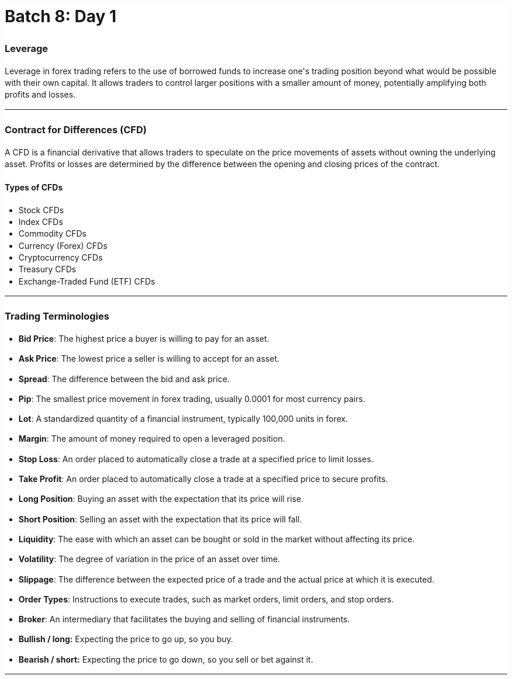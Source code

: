 # Batch 8: Day 1

### **Leverage**
Leverage in forex trading refers to the use of borrowed funds to increase one's trading position beyond what would be possible with their own capital. It allows traders to control larger positions with a smaller amount of money, potentially amplifying both profits and losses.

---

### **Contract for Differences (CFD)**
A CFD is a financial derivative that allows traders to speculate on the price movements of assets without owning the underlying asset. Profits or losses are determined by the difference between the opening and closing prices of the contract.

#### **Types of CFDs**
- Stock CFDs  
- Index CFDs  
- Commodity CFDs  
- Currency (Forex) CFDs  
- Cryptocurrency CFDs  
- Treasury CFDs  
- Exchange-Traded Fund (ETF) CFDs  

---

### **Trading Terminologies**

- **Bid Price**: The highest price a buyer is willing to pay for an asset.
- **Ask Price**: The lowest price a seller is willing to accept for an asset.
- **Spread**: The difference between the bid and ask price.
- **Pip**: The smallest price movement in forex trading, usually 0.0001 for most currency pairs.
- **Lot**: A standardized quantity of a financial instrument, typically 100,000 units in forex.
- **Margin**: The amount of money required to open a leveraged position.
- **Stop Loss**: An order placed to automatically close a trade at a specified price to limit losses.
- **Take Profit**: An order placed to automatically close a trade at a specified price to secure profits.
- **Long Position**: Buying an asset with the expectation that its price will rise.
- **Short Position**: Selling an asset with the expectation that its price will fall.
- **Liquidity**: The ease with which an asset can be bought or sold in the market without affecting its price.
- **Volatility**: The degree of variation in the price of an asset over time.
- **Slippage**: The difference between the expected price of a trade and the actual price at which it is executed.
- **Order Types**: Instructions to execute trades, such as market orders, limit orders, and stop orders.
- **Broker**: An intermediary that facilitates the buying and selling of financial instruments.

- **Bullish / long:** Expecting the price to go up, so you buy.
- **Bearish / short:** Expecting the price to go down, so you sell or bet against it.

---